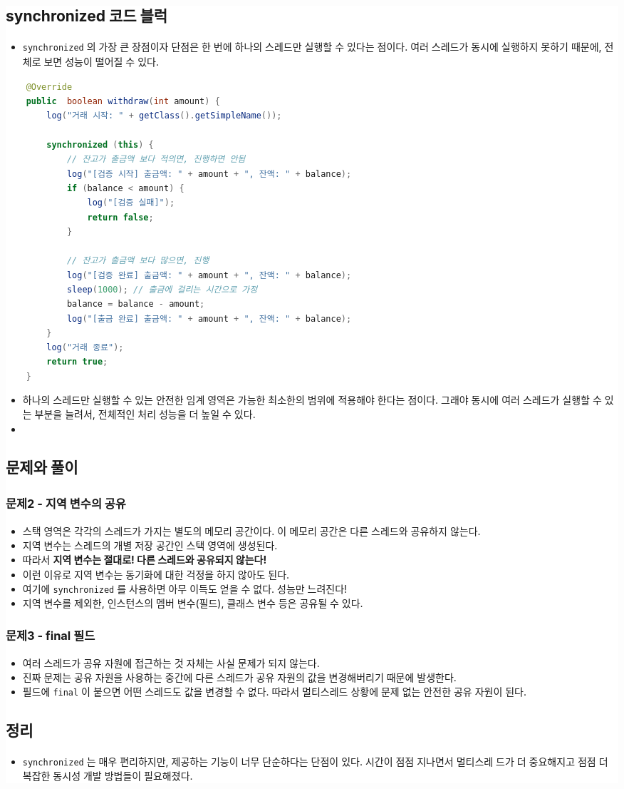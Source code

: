 ## synchronized 코드 블럭
- `synchronized` 의 가장 큰 장점이자 단점은 한 번에 하나의 스레드만 실행할 수 있다는 점이다. 여러 스레드가 동시에 실행하지 못하기 때문에, 전체로 보면 성능이 떨어질 수 있다.
```java
    @Override
    public  boolean withdraw(int amount) {
        log("거래 시작: " + getClass().getSimpleName());

        synchronized (this) {
            // 잔고가 출금액 보다 적의면, 진행하면 안됨
            log("[검증 시작] 출금액: " + amount + ", 잔액: " + balance);
            if (balance < amount) {
                log("[검증 실패]");
                return false;
            }

            // 잔고가 출금액 보다 많으면, 진행
            log("[검증 완료] 출금액: " + amount + ", 잔액: " + balance);
            sleep(1000); // 출금에 걸리는 시간으로 가정
            balance = balance - amount;
            log("[출금 완료] 출금액: " + amount + ", 잔액: " + balance);
        }
        log("거래 종료");
        return true;
    }
```
- 하나의 스레드만 실행할 수 있는 안전한 임계 영역은 가능한 최소한의 범위에 적용해야 한다는 점이다. 그래야 동시에 여러 스레드가 실행할 수 있는 부분을 늘려서, 전체적인 처리 성능을 더 높일 수 있다.
- 

## 문제와 풀이

### 문제2 - 지역 변수의 공유
- 스택 영역은 각각의 스레드가 가지는 별도의 메모리 공간이다. 이 메모리 공간은 다른 스레드와 공유하지 않는다. 
- 지역 변수는 스레드의 개별 저장 공간인 스택 영역에 생성된다.
- 따라서 **지역 변수는 절대로! 다른 스레드와 공유되지 않는다!**
- 이런 이유로 지역 변수는 동기화에 대한 걱정을 하지 않아도 된다.
- 여기에 `synchronized` 를 사용하면 아무 이득도 얻을 수 없다. 성능만 느려진다! 
- 지역 변수를 제외한, 인스턴스의 멤버 변수(필드), 클래스 변수 등은 공유될 수 있다.

### 문제3 - final 필드
- 여러 스레드가 공유 자원에 접근하는 것 자체는 사실 문제가 되지 않는다. 
- 진짜 문제는 공유 자원을 사용하는 중간에 다른 스레드가 공유 자원의 값을 변경해버리기 때문에 발생한다.
- 필드에 `final` 이 붙으면 어떤 스레드도 값을 변경할 수 없다. 따라서 멀티스레드 상황에 문제 없는 안전한 공유 자원이 된다.

## 정리
- `synchronized` 는 매우 편리하지만, 제공하는 기능이 너무 단순하다는 단점이 있다. 시간이 점점 지나면서 멀티스레 드가 더 중요해지고 점점 더 복잡한 동시성 개발 방법들이 필요해졌다.
